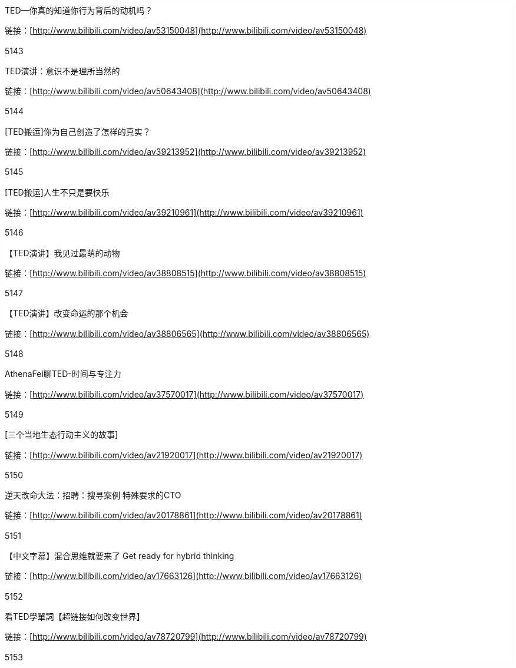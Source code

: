 TED—你真的知道你行为背后的动机吗？

链接：[http://www.bilibili.com/video/av53150048](http://www.bilibili.com/video/av53150048)

5143

TED演讲：意识不是理所当然的

链接：[http://www.bilibili.com/video/av50643408](http://www.bilibili.com/video/av50643408)

5144

[TED搬运]你为自己创造了怎样的真实？

链接：[http://www.bilibili.com/video/av39213952](http://www.bilibili.com/video/av39213952)

5145

[TED搬运]人生不只是要快乐

链接：[http://www.bilibili.com/video/av39210961](http://www.bilibili.com/video/av39210961)

5146

【TED演讲】我见过最萌的动物

链接：[http://www.bilibili.com/video/av38808515](http://www.bilibili.com/video/av38808515)

5147

【TED演讲】改变命运的那个机会

链接：[http://www.bilibili.com/video/av38806565](http://www.bilibili.com/video/av38806565)

5148

AthenaFei聊TED-时间与专注力

链接：[http://www.bilibili.com/video/av37570017](http://www.bilibili.com/video/av37570017)

5149

[三个当地生态行动主义的故事]

链接：[http://www.bilibili.com/video/av21920017](http://www.bilibili.com/video/av21920017)

5150

逆天改命大法：招聘：搜寻案例 特殊要求的CTO

链接：[http://www.bilibili.com/video/av20178861](http://www.bilibili.com/video/av20178861)

5151

【中文字幕】混合思维就要来了 Get ready for hybrid thinking

链接：[http://www.bilibili.com/video/av17663126](http://www.bilibili.com/video/av17663126)

5152

看TED學單詞【超链接如何改变世界】

链接：[http://www.bilibili.com/video/av78720799](http://www.bilibili.com/video/av78720799)

5153
